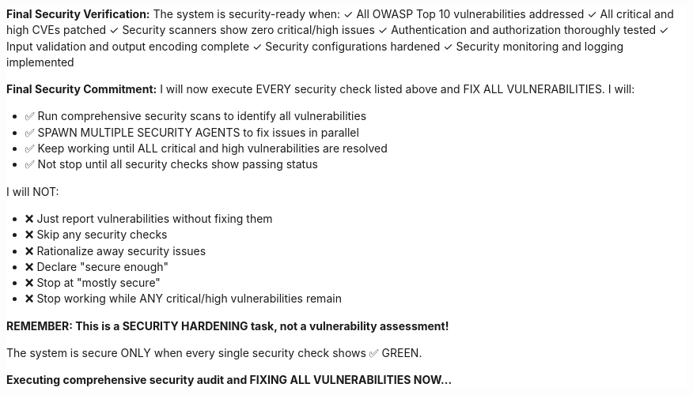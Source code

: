 **Final Security Verification:**
The system is security-ready when:
✓ All OWASP Top 10 vulnerabilities addressed
✓ All critical and high CVEs patched
✓ Security scanners show zero critical/high issues
✓ Authentication and authorization thoroughly tested
✓ Input validation and output encoding complete
✓ Security configurations hardened
✓ Security monitoring and logging implemented

**Final Security Commitment:**
I will now execute EVERY security check listed above and FIX ALL VULNERABILITIES. I will:
- ✅ Run comprehensive security scans to identify all vulnerabilities
- ✅ SPAWN MULTIPLE SECURITY AGENTS to fix issues in parallel
- ✅ Keep working until ALL critical and high vulnerabilities are resolved
- ✅ Not stop until all security checks show passing status

I will NOT:
- ❌ Just report vulnerabilities without fixing them
- ❌ Skip any security checks
- ❌ Rationalize away security issues
- ❌ Declare "secure enough"
- ❌ Stop at "mostly secure"
- ❌ Stop working while ANY critical/high vulnerabilities remain

**REMEMBER: This is a SECURITY HARDENING task, not a vulnerability assessment!**

The system is secure ONLY when every single security check shows ✅ GREEN.

**Executing comprehensive security audit and FIXING ALL VULNERABILITIES NOW...**